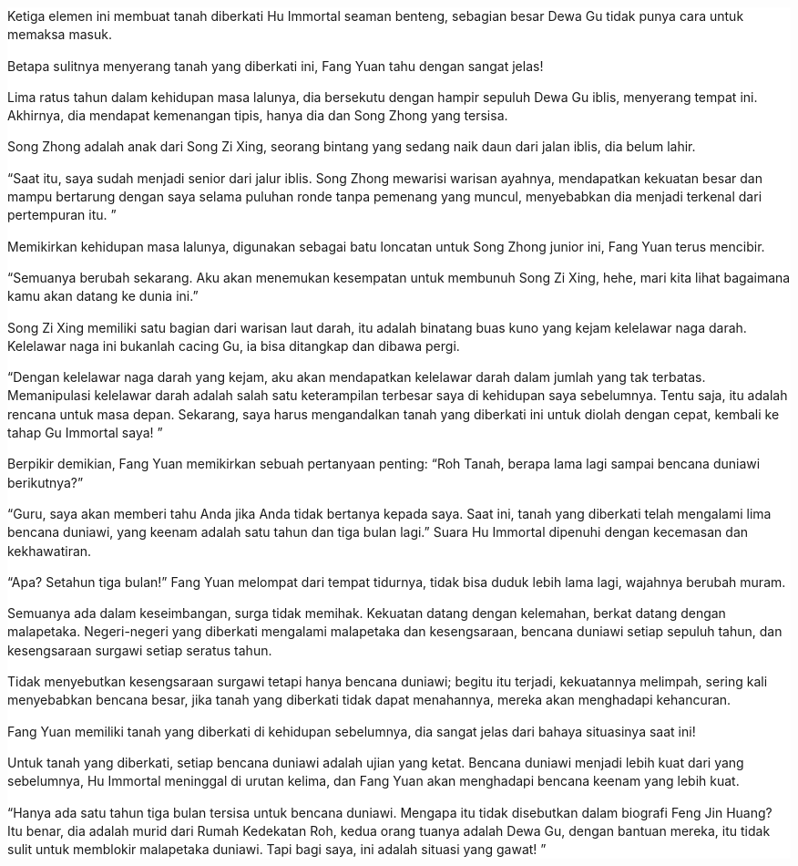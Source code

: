 Ketiga elemen ini membuat tanah diberkati Hu Immortal seaman benteng, sebagian besar Dewa Gu tidak punya cara untuk memaksa masuk.

Betapa sulitnya menyerang tanah yang diberkati ini, Fang Yuan tahu dengan sangat jelas!

Lima ratus tahun dalam kehidupan masa lalunya, dia bersekutu dengan hampir sepuluh Dewa Gu iblis, menyerang tempat ini. Akhirnya, dia mendapat kemenangan tipis, hanya dia dan Song Zhong yang tersisa.

Song Zhong adalah anak dari Song Zi Xing, seorang bintang yang sedang naik daun dari jalan iblis, dia belum lahir.

“Saat itu, saya sudah menjadi senior dari jalur iblis. Song Zhong mewarisi warisan ayahnya, mendapatkan kekuatan besar dan mampu bertarung dengan saya selama puluhan ronde tanpa pemenang yang muncul, menyebabkan dia menjadi terkenal dari pertempuran itu. ”

Memikirkan kehidupan masa lalunya, digunakan sebagai batu loncatan untuk Song Zhong junior ini, Fang Yuan terus mencibir.

“Semuanya berubah sekarang. Aku akan menemukan kesempatan untuk membunuh Song Zi Xing, hehe, mari kita lihat bagaimana kamu akan datang ke dunia ini.”

Song Zi Xing memiliki satu bagian dari warisan laut darah, itu adalah binatang buas kuno yang kejam kelelawar naga darah. Kelelawar naga ini bukanlah cacing Gu, ia bisa ditangkap dan dibawa pergi.



“Dengan kelelawar naga darah yang kejam, aku akan mendapatkan kelelawar darah dalam jumlah yang tak terbatas. Memanipulasi kelelawar darah adalah salah satu keterampilan terbesar saya di kehidupan saya sebelumnya. Tentu saja, itu adalah rencana untuk masa depan. Sekarang, saya harus mengandalkan tanah yang diberkati ini untuk diolah dengan cepat, kembali ke tahap Gu Immortal saya! ”

Berpikir demikian, Fang Yuan memikirkan sebuah pertanyaan penting: “Roh Tanah, berapa lama lagi sampai bencana duniawi berikutnya?”

“Guru, saya akan memberi tahu Anda jika Anda tidak bertanya kepada saya. Saat ini, tanah yang diberkati telah mengalami lima bencana duniawi, yang keenam adalah satu tahun dan tiga bulan lagi.” Suara Hu Immortal dipenuhi dengan kecemasan dan kekhawatiran.

“Apa? Setahun tiga bulan!” Fang Yuan melompat dari tempat tidurnya, tidak bisa duduk lebih lama lagi, wajahnya berubah muram.

Semuanya ada dalam keseimbangan, surga tidak memihak. Kekuatan datang dengan kelemahan, berkat datang dengan malapetaka. Negeri-negeri yang diberkati mengalami malapetaka dan kesengsaraan, bencana duniawi setiap sepuluh tahun, dan kesengsaraan surgawi setiap seratus tahun.

Tidak menyebutkan kesengsaraan surgawi tetapi hanya bencana duniawi; begitu itu terjadi, kekuatannya melimpah, sering kali menyebabkan bencana besar, jika tanah yang diberkati tidak dapat menahannya, mereka akan menghadapi kehancuran.

Fang Yuan memiliki tanah yang diberkati di kehidupan sebelumnya, dia sangat jelas dari bahaya situasinya saat ini!

Untuk tanah yang diberkati, setiap bencana duniawi adalah ujian yang ketat. Bencana duniawi menjadi lebih kuat dari yang sebelumnya, Hu Immortal meninggal di urutan kelima, dan Fang Yuan akan menghadapi bencana keenam yang lebih kuat.

“Hanya ada satu tahun tiga bulan tersisa untuk bencana duniawi. Mengapa itu tidak disebutkan dalam biografi Feng Jin Huang? Itu benar, dia adalah murid dari Rumah Kedekatan Roh, kedua orang tuanya adalah Dewa Gu, dengan bantuan mereka, itu tidak sulit untuk memblokir malapetaka duniawi. Tapi bagi saya, ini adalah situasi yang gawat! ”
